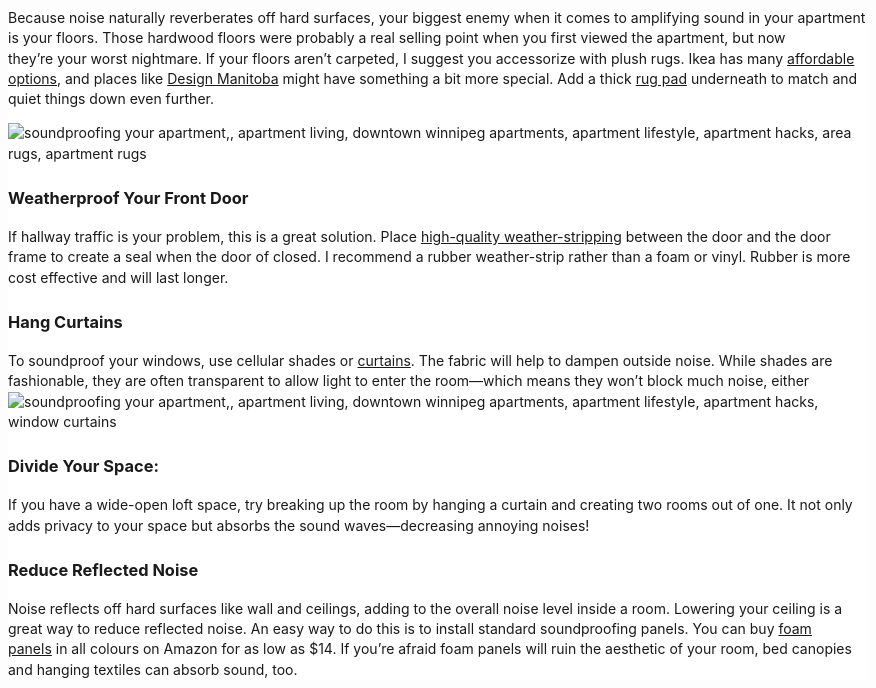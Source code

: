 <span data-contrast="auto">Because noise naturally reverberates off hard surfaces, y</span><span data-contrast="auto">our biggest enemy when it comes to amplifying sound </span><span data-contrast="auto">in</span><span data-contrast="auto"> your apartment is your floors. Those hardwood floors were probably a real selling point when you first viewed the apartment, but now they</span><span data-contrast="auto">’re </span><span data-contrast="auto">your worst nightmare. </span><span data-contrast="auto">I</span><span data-contrast="auto">f your floors </span><span data-contrast="auto">aren’t </span><span data-contrast="auto">carpeted</span><span data-contrast="auto">,</span><span data-contrast="auto"> I suggest you accessorize with plush rugs</span><span data-contrast="auto">. </span><span data-contrast="auto">Ikea has many </span><a href="https://www.ikea.com/ca/en/cat/rugs-10653/"><span data-contrast="none">affordable options</span></a><span data-contrast="auto">, </span><span data-contrast="auto">and</span><span data-contrast="auto"> places like </span><a href="https://www.designmanitoba.com/store/c72/Rugs"><span data-contrast="none">Design Manitoba</span></a><span data-contrast="auto"> might have something a bit more special. </span><span data-contrast="auto">A</span><span data-contrast="auto">dd a</span><span data-contrast="auto"> thick </span><a href="https://www.homedepot.ca/product/safavieh-dura-grey-6-ft-x-6-ft-square-non-slip-surface-rug-pad/1001131211"><span data-contrast="none">rug pad</span></a><span data-contrast="auto"> underneath to match</span><span data-contrast="auto"> and quiet things down even further</span><span data-contrast="auto">.</span>

<img class="aligncenter size-large wp-image-6209" src="https://livingat300main.ca/wp-content/uploads/2020/02/jean-philippe-delberghe-UcatgzYuh0U-unsplash-2-732x1024.jpg" alt="soundproofing your apartment,, apartment living, downtown winnipeg apartments, apartment lifestyle, apartment hacks, area rugs, apartment rugs" width="732" height="1024" />
<h3><b><span data-contrast="auto">Weatherproof Your Front Door </span></b><span data-ccp-props="{&quot;335559740&quot;:480}"> </span></h3>
<span data-contrast="auto">If hallway traffic is your problem, this is a great solution. </span><span data-contrast="auto">Place </span><a href="http://high-quality%20weather-stripping/"><span data-contrast="none">high-quality weather-stripping</span></a><span data-contrast="auto"> between the door and </span><span data-contrast="auto">the </span><span data-contrast="auto">door frame to create a seal when the door of closed. I recommend </span><span data-contrast="auto">a </span><span data-contrast="auto">rubber </span><span data-contrast="auto">weather-strip rather than a foam or vinyl. Rubber is more cost effective </span><span data-contrast="auto">and will last </span><span data-contrast="auto">longer. </span><span data-ccp-props="{&quot;335559740&quot;:480}"> </span>
<h3><b><span data-contrast="auto">Hang Curtains </span></b><span data-ccp-props="{&quot;335559740&quot;:480}"> </span></h3>
<span data-contrast="none">To soundproof your windows, use cellular shades or </span><a href="https://www.amazon.ca/Soundproof-Thermal-Insulated-Blackout-Curtain/dp/B01LW1BF82/ref=sr_1_5?keywords=sound+blocking+curtains&amp;qid=1579828769&amp;sr=8-5"><span data-contrast="none">curtains</span></a><span data-contrast="none">. </span><span data-contrast="none">The fabric will help</span><span data-contrast="none"> to dampen outside noise. While shades are fashionable, they are often transparent </span><span data-contrast="none">to </span><span data-contrast="none">allow light to enter the room</span><span data-contrast="none">—which means they won’t block much noise, either</span>

<img class="aligncenter size-large wp-image-6211" src="https://livingat300main.ca/wp-content/uploads/2020/02/justin-schuler-pY58mAGvGJo-unsplash-1024x683.jpg" alt="soundproofing your apartment,, apartment living, downtown winnipeg apartments, apartment lifestyle, apartment hacks, window curtains" width="1024" height="683" />
<h3><b><span data-contrast="auto">Divide Your Space: </span></b><span data-ccp-props="{&quot;335559740&quot;:480}"> </span></h3>
<span data-contrast="auto">If you have a wide</span><span data-contrast="auto">-</span><span data-contrast="auto">open loft space, try breaking up the room by hanging a curtain and creating two rooms out of one. It not only adds privacy to your space but absorbs the sound waves</span><span data-contrast="auto">—decreasing annoying </span><span data-contrast="auto">noises!</span>
<h3><b><span data-contrast="auto">Reduce Reflected Noise</span></b><b><span data-contrast="auto"> </span></b><span data-ccp-props="{&quot;335559740&quot;:480}"> </span></h3>
<span data-contrast="auto">Noise reflects off hard surfaces like wall and ceilings</span><span data-contrast="auto">, adding</span><span data-contrast="auto"> to the overall noise level inside a room.</span><span data-contrast="auto"> </span><span data-contrast="auto">Lowering your ceiling is a great way to reduce reflected noise. </span><span data-contrast="auto">An easy way to do this is to install </span><span data-contrast="auto">standard soundproofing panels. You can buy </span><a href="https://www.amazon.ca/s?k=foam+panels&amp;ref=nb_sb_noss_2"><span data-contrast="none">foam panels</span></a><span data-contrast="auto"> in all colours on </span><span data-contrast="auto">A</span><span data-contrast="auto">mazon for as low as $</span><span data-contrast="auto">14</span><span data-contrast="auto">. If you’re afraid </span><span data-contrast="auto">foam panels will ruin the aesthetic of your room, bed canopies and hanging textiles</span><span data-contrast="auto"> can</span><span data-contrast="auto"> </span><span data-contrast="auto">absorb sound</span><span data-contrast="auto">, too</span><span data-contrast="auto">. </span><span data-ccp-props="{&quot;335559740&quot;:480}"> </span>